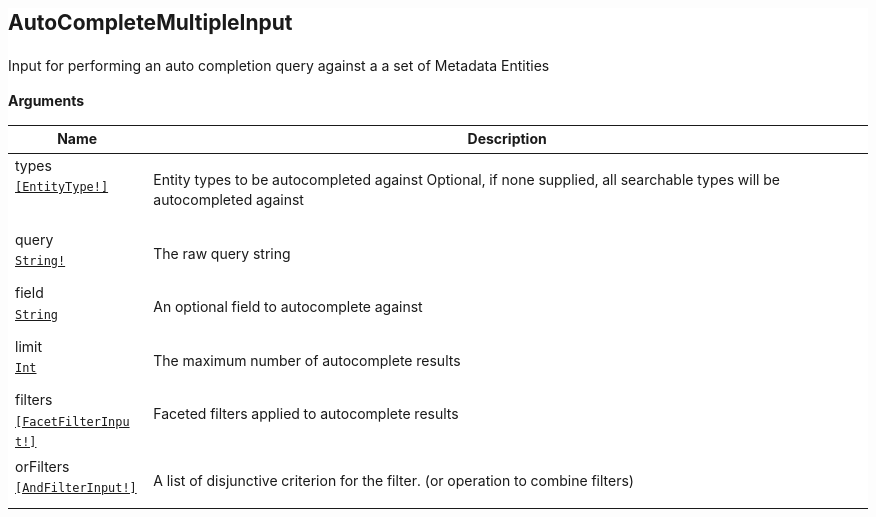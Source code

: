 ## AutoCompleteMultipleInput

Input for performing an auto completion query against a a set of Metadata Entities

<p style={{ marginBottom: "0.4em" }}><strong>Arguments</strong></p>

<table>
<thead><tr><th>Name</th><th>Description</th></tr></thead>
<tbody>
<tr>
<td>
types<br />
<a href="/docs/graphql/enums#entitytype"><code>[EntityType!]</code></a>
</td>
<td>
<p>Entity types to be autocompleted against
Optional, if none supplied, all searchable types will be autocompleted against</p>
</td>
</tr>
<tr>
<td>
query<br />
<a href="/docs/graphql/scalars#string"><code>String!</code></a>
</td>
<td>
<p>The raw query string</p>
</td>
</tr>
<tr>
<td>
field<br />
<a href="/docs/graphql/scalars#string"><code>String</code></a>
</td>
<td>
<p>An optional field to autocomplete against</p>
</td>
</tr>
<tr>
<td>
limit<br />
<a href="/docs/graphql/scalars#int"><code>Int</code></a>
</td>
<td>
<p>The maximum number of autocomplete results</p>
</td>
</tr>
<tr>
<td>
filters<br />
<a href="/docs/graphql/inputObjects#facetfilterinput"><code>[FacetFilterInput!]</code></a>
</td>
<td>
<p>Faceted filters applied to autocomplete results</p>
</td>
</tr>
<tr>
<td>
orFilters<br />
<a href="/docs/graphql/inputObjects#andfilterinput"><code>[AndFilterInput!]</code></a>
</td>
<td>
<p>A list of disjunctive criterion for the filter. (or operation to combine filters)</p>
</td>
</tr>